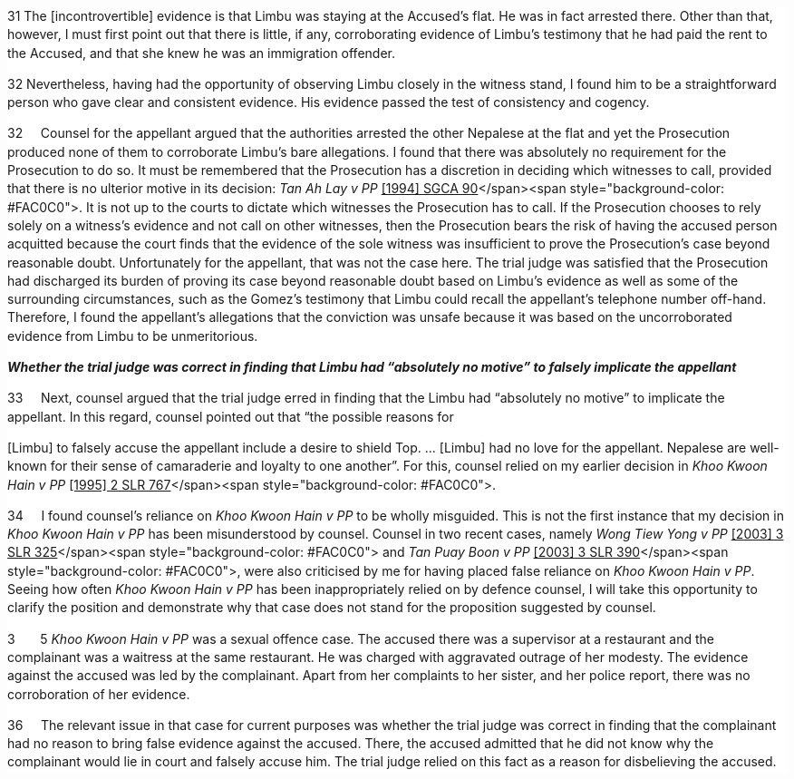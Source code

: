  31 The [incontrovertible] evidence is that Limbu was staying at the Accused’s flat. He was in fact arrested there. Other than that, however, I must first point out that there is little, if any, corroborating evidence of Limbu’s testimony that he had paid the rent to the Accused, and that she knew he was an immigration offender. 

 32 Nevertheless, having had the opportunity of observing Limbu closely in the witness stand, I found him to be a straightforward person who gave clear and consistent evidence. His evidence passed the test of consistency and cogency. 

32     Counsel for the appellant argued that the authorities arrested the other Nepalese at the flat and yet the Prosecution produced none of them to corroborate Limbu’s bare allegations. I found that there was absolutely no requirement for the Prosecution to do so. It must be remembered that the Prosecution has a discretion in deciding which witnesses to call, provided that there is no ulterior motive in its decision: _Tan Ah Lay v PP_ [[1994] SGCA 90]("https://www.open.gov.sg")</span><span style="background-color: #FAC0C0">. It is not up to the courts to dictate which witnesses the Prosecution has to call. If the Prosecution chooses to rely solely on a witness’s evidence and not call on other witnesses, then the Prosecution bears the risk of having the accused person acquitted because the court finds that the evidence of the sole witness was insufficient to prove the Prosecution’s case beyond reasonable doubt. Unfortunately for the appellant, that was not the case here. The trial judge was satisfied that the Prosecution had discharged its burden of proving its case beyond reasonable doubt based on Limbu’s evidence as well as some of the surrounding circumstances, such as the Gomez’s testimony that Limbu could recall the appellant’s telephone number off-hand. Therefore, I found the appellant’s allegations that the conviction was unsafe because it was based on the uncorroborated evidence from Limbu to be unmeritorious. 

**_Whether the trial judge was correct in finding that Limbu had “absolutely no motive” to falsely implicate the appellant_** 

33     Next, counsel argued that the trial judge erred in finding that the Limbu had “absolutely no motive” to implicate the appellant. In this regard, counsel pointed out that “the possible reasons for 


[Limbu] to falsely accuse the appellant include a desire to shield Top. ... [Limbu] had no love for the appellant. Nepalese are well-known for their sense of camaraderie and loyalty to one another”. For this, counsel relied on my earlier decision in _Khoo Kwoon Hain v PP_ [[1995] 2 SLR 767]("https://www.open.gov.sg")</span><span style="background-color: #FAC0C0">. 

34     I found counsel’s reliance on _Khoo Kwoon Hain v PP_ to be wholly misguided. This is not the first instance that my decision in _Khoo Kwoon Hain v PP_ has been misunderstood by counsel. Counsel in two recent cases, namely _Wong Tiew Yong v PP_ [[2003] 3 SLR 325]("https://www.open.gov.sg")</span><span style="background-color: #FAC0C0"> and _Tan Puay Boon v PP_ [[2003] 3 SLR 390]("https://www.open.gov.sg")</span><span style="background-color: #FAC0C0">, were also criticised by me for having placed false reliance on _Khoo Kwoon Hain v PP_. Seeing how often _Khoo Kwoon Hain v PP_ has been inappropriately relied on by defence counsel, I will take this opportunity to clarify the position and demonstrate why that case does not stand for the proposition suggested by counsel. 

3       5 _Khoo Kwoon Hain v PP_ was a sexual offence case. The accused there was a supervisor at a restaurant and the complainant was a waitress at the same restaurant. He was charged with aggravated outrage of her modesty. The evidence against the accused was led by the complainant. Apart from her complaints to her sister, and her police report, there was no corroboration of her evidence. 

36     The relevant issue in that case for current purposes was whether the trial judge was correct in finding that the complainant had no reason to bring false evidence against the accused. There, the accused admitted that he did not know why the complainant would lie in court and falsely accuse him. The trial judge relied on this fact as a reason for disbelieving the accused. 
